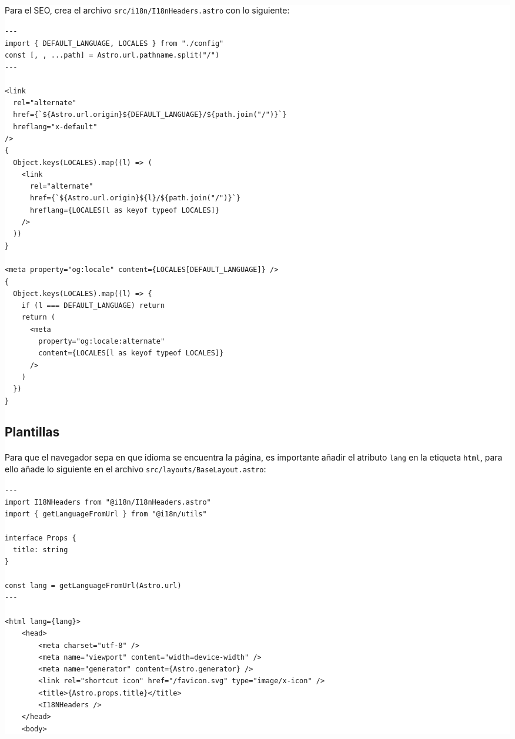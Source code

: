 Para el SEO, crea el archivo `src/i18n/I18nHeaders.astro` con lo siguiente:

```astro
---
import { DEFAULT_LANGUAGE, LOCALES } from "./config"
const [, , ...path] = Astro.url.pathname.split("/")
---

<link
  rel="alternate"
  href={`${Astro.url.origin}${DEFAULT_LANGUAGE}/${path.join("/")}`}
  hreflang="x-default"
/>
{
  Object.keys(LOCALES).map((l) => (
    <link
      rel="alternate"
      href={`${Astro.url.origin}${l}/${path.join("/")}`}
      hreflang={LOCALES[l as keyof typeof LOCALES]}
    />
  ))
}

<meta property="og:locale" content={LOCALES[DEFAULT_LANGUAGE]} />
{
  Object.keys(LOCALES).map((l) => {
    if (l === DEFAULT_LANGUAGE) return
    return (
      <meta
        property="og:locale:alternate"
        content={LOCALES[l as keyof typeof LOCALES]}
      />
    )
  })
}
```

## Plantillas

Para que el navegador sepa en que idioma se encuentra la página, es importante añadir el atributo `lang` en la etiqueta `html`, para ello añade lo siguiente en el archivo `src/layouts/BaseLayout.astro`:

```astro
---
import I18NHeaders from "@i18n/I18nHeaders.astro"
import { getLanguageFromUrl } from "@i18n/utils"

interface Props {
  title: string
}

const lang = getLanguageFromUrl(Astro.url)
---

<html lang={lang}>
	<head>
		<meta charset="utf-8" />
		<meta name="viewport" content="width=device-width" />
		<meta name="generator" content={Astro.generator} />
		<link rel="shortcut icon" href="/favicon.svg" type="image/x-icon" />
		<title>{Astro.props.title}</title>
		<I18NHeaders />
	</head>
	<body>
```